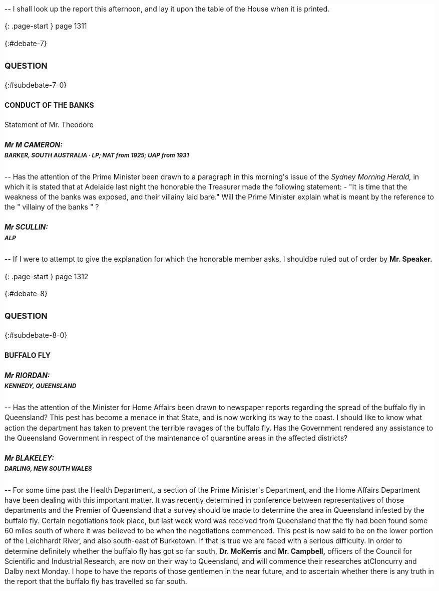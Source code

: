 -- I shall look up the report this afternoon, and lay it upon the table of the House when it is printed. 

{: .page-start }
page 1311

{:#debate-7}
### QUESTION

{:#subdebate-7-0}
#### CONDUCT OF THE BANKS

Statement of Mr. Theodore

##### Mr M CAMERON:<br><small class="text-muted">BARKER, SOUTH AUSTRALIA &middot; LP; NAT from 1925; UAP from 1931</small>

-- Has the attention of the Prime Minister been drawn to a paragraph in this morning's issue of the  *Sydney Morning Herald,*  in which it is stated that at Adelaide last night the honorable the Treasurer made the following statement: - "It is time that the weakness of the banks was exposed, and their villainy laid bare." Will the Prime Minister explain what is meant by the reference to the " villainy of the banks " ? 

##### Mr SCULLIN:<br><small class="text-muted">ALP</small>

-- If I were to attempt to give the explanation for which the honorable member asks, I shouldbe ruled out of order by  **Mr. Speaker.** 

{: .page-start }
page 1312

{:#debate-8}
### QUESTION

{:#subdebate-8-0}
#### BUFFALO FLY

##### Mr RIORDAN:<br><small class="text-muted">KENNEDY, QUEENSLAND</small>

-- Has the attention of the Minister for Home Affairs been drawn to newspaper reports regarding the spread of the buffalo fly in Queensland? This pest has become a menace in that State, and is now working its way to the coast. I should like to know what action the department has taken to prevent the terrible ravages of the buffalo fly. Has the Government rendered any assistance to the Queensland Government in respect of the maintenance of quarantine areas in the affected districts? 

##### Mr BLAKELEY:<br><small class="text-muted">DARLING, NEW SOUTH WALES</small>

-- For some time past the Health Department, a section of the Prime Minister's Department, and the Home Affairs Department have been dealing with this important matter. It was recently determined in conference between representatives of those departments and the Premier of Queensland that a survey should be made to determine the area in Queensland infested by the buffalo fly. Certain negotiations took place, but last week word was received from Queensland that the fly had been found some 60 miles south of where it was believed to be when the negotiations commenced. This pest is now said to be on the lower portion of the Leichhardt River, and also south-east of Burketown. If that is true we are faced with a serious difficulty. In order to determine definitely whether the buffalo fly has got so far south,  **Dr. McKerris**  and  **Mr. Campbell,**  officers of the Council for Scientific and Industrial Research, are now on their way to Queensland, and will commence their researches atCloncurry and Dalby next Monday. I hope to have the reports of those gentlemen in the near future, and to ascertain whether there is any truth in the report that the buffalo fly has travelled so far south. 
